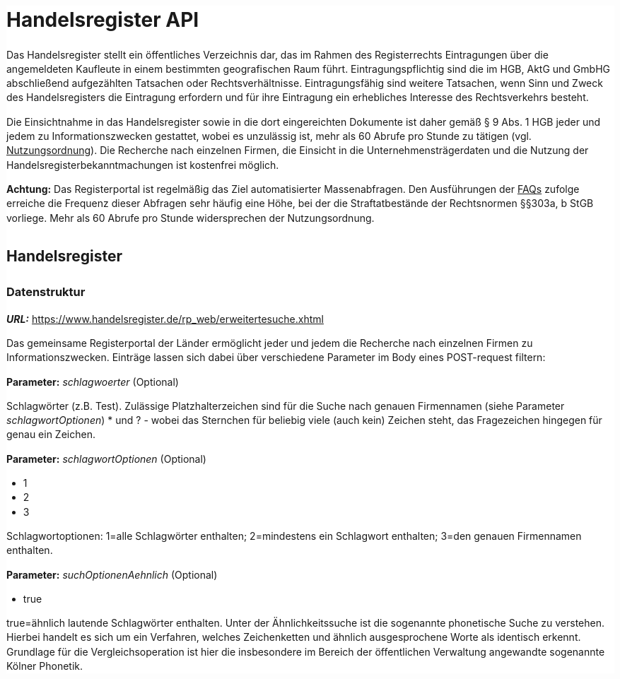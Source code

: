 # Handelsregister API 

Das Handelsregister stellt ein öffentliches Verzeichnis dar, das im Rahmen des Registerrechts Eintragungen über die angemeldeten Kaufleute in einem bestimmten geografischen Raum führt. 
Eintragungspflichtig sind die im HGB, AktG und GmbHG abschließend aufgezählten Tatsachen oder Rechtsverhältnisse. Eintragungsfähig sind weitere Tatsachen, wenn Sinn und Zweck des Handelsregisters die Eintragung erfordern und für ihre Eintragung ein erhebliches Interesse des Rechtsverkehrs besteht.

Die Einsichtnahme in das Handelsregister sowie in die dort eingereichten Dokumente ist daher gemäß § 9 Abs. 1 HGB jeder und jedem zu Informationszwecken gestattet, wobei es unzulässig ist, mehr als 60 Abrufe pro Stunde zu tätigen (vgl. [Nutzungsordnung](https://www.handelsregister.de/rp_web/information.xhtml)). Die Recherche nach einzelnen Firmen, die Einsicht in die Unternehmensträgerdaten und die Nutzung der Handelsregisterbekanntmachungen ist kostenfrei möglich.

**Achtung:** Das Registerportal ist regelmäßig das Ziel automatisierter Massenabfragen. Den Ausführungen der [FAQs](https://www.handelsregister.de/rp_web/information.xhtml) zufolge erreiche die Frequenz dieser Abfragen sehr häufig eine Höhe, bei der die Straftatbestände der Rechtsnormen §§303a, b StGB vorliege. Mehr als 60 Abrufe pro Stunde widersprechen der Nutzungsordnung.


## Handelsregister

### Datenstruktur

***URL:*** https://www.handelsregister.de/rp_web/erweitertesuche.xhtml

Das gemeinsame Registerportal der Länder ermöglicht jeder und jedem die Recherche nach einzelnen Firmen zu Informationszwecken. Einträge lassen sich dabei über verschiedene Parameter im Body eines POST-request filtern:


**Parameter:** *schlagwoerter*  (Optional)

Schlagwörter (z.B. Test). Zulässige Platzhalterzeichen sind für die Suche nach genauen Firmennamen (siehe Parameter *schlagwortOptionen*) \* und ? - wobei das Sternchen für beliebig viele (auch kein) Zeichen steht, das Fragezeichen hingegen für genau ein Zeichen. 


**Parameter:** *schlagwortOptionen*  (Optional)
- 1
- 2
- 3

Schlagwortoptionen: 1=alle Schlagwörter enthalten; 2=mindestens ein Schlagwort enthalten; 3=den genauen Firmennamen enthalten.


**Parameter:** *suchOptionenAehnlich*  (Optional)
- true

true=ähnlich lautende Schlagwörter enthalten. Unter der Ähnlichkeitssuche ist die sogenannte phonetische Suche zu verstehen. Hierbei handelt es sich um ein Verfahren, welches Zeichenketten und ähnlich ausgesprochene Worte als identisch erkennt. Grundlage für die Vergleichsoperation ist hier die insbesondere im Bereich der öffentlichen Verwaltung angewandte sogenannte Kölner Phonetik.

